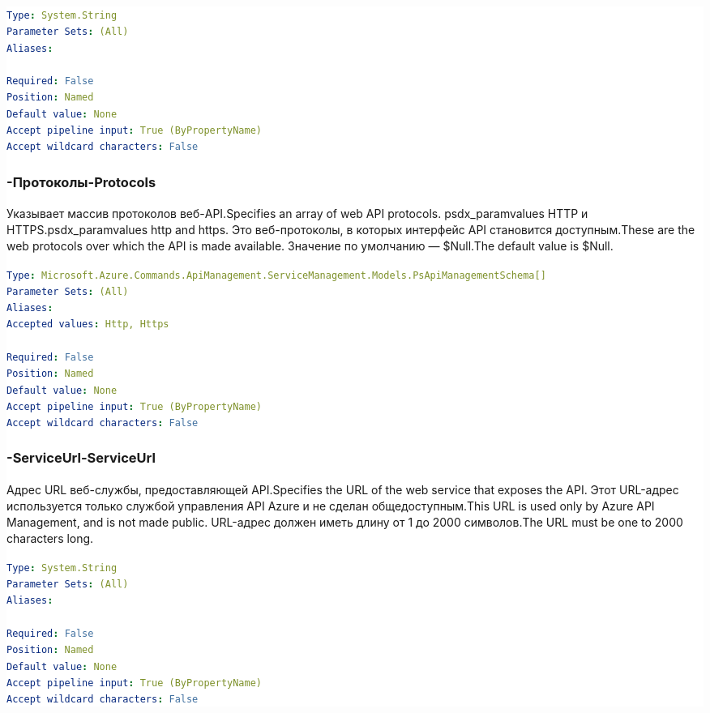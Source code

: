 ```yaml
Type: System.String
Parameter Sets: (All)
Aliases:

Required: False
Position: Named
Default value: None
Accept pipeline input: True (ByPropertyName)
Accept wildcard characters: False
```

### <span data-ttu-id="267c3-150">-Протоколы</span><span class="sxs-lookup"><span data-stu-id="267c3-150">-Protocols</span></span>
<span data-ttu-id="267c3-151">Указывает массив протоколов веб-API.</span><span class="sxs-lookup"><span data-stu-id="267c3-151">Specifies an array of web API protocols.</span></span>
<span data-ttu-id="267c3-152">psdx_paramvalues HTTP и HTTPS.</span><span class="sxs-lookup"><span data-stu-id="267c3-152">psdx_paramvalues http and https.</span></span>
<span data-ttu-id="267c3-153">Это веб-протоколы, в которых интерфейс API становится доступным.</span><span class="sxs-lookup"><span data-stu-id="267c3-153">These are the web protocols over which the API is made available.</span></span>
<span data-ttu-id="267c3-154">Значение по умолчанию — $Null.</span><span class="sxs-lookup"><span data-stu-id="267c3-154">The default value is $Null.</span></span>

```yaml
Type: Microsoft.Azure.Commands.ApiManagement.ServiceManagement.Models.PsApiManagementSchema[]
Parameter Sets: (All)
Aliases:
Accepted values: Http, Https

Required: False
Position: Named
Default value: None
Accept pipeline input: True (ByPropertyName)
Accept wildcard characters: False
```

### <span data-ttu-id="267c3-155">-ServiceUrl</span><span class="sxs-lookup"><span data-stu-id="267c3-155">-ServiceUrl</span></span>
<span data-ttu-id="267c3-156">Адрес URL веб-службы, предоставляющей API.</span><span class="sxs-lookup"><span data-stu-id="267c3-156">Specifies the URL of the web service that exposes the API.</span></span>
<span data-ttu-id="267c3-157">Этот URL-адрес используется только службой управления API Azure и не сделан общедоступным.</span><span class="sxs-lookup"><span data-stu-id="267c3-157">This URL is used only by Azure API Management, and is not made public.</span></span>
<span data-ttu-id="267c3-158">URL-адрес должен иметь длину от 1 до 2000 символов.</span><span class="sxs-lookup"><span data-stu-id="267c3-158">The URL must be one to 2000 characters long.</span></span>

```yaml
Type: System.String
Parameter Sets: (All)
Aliases:

Required: False
Position: Named
Default value: None
Accept pipeline input: True (ByPropertyName)
Accept wildcard characters: False
```

